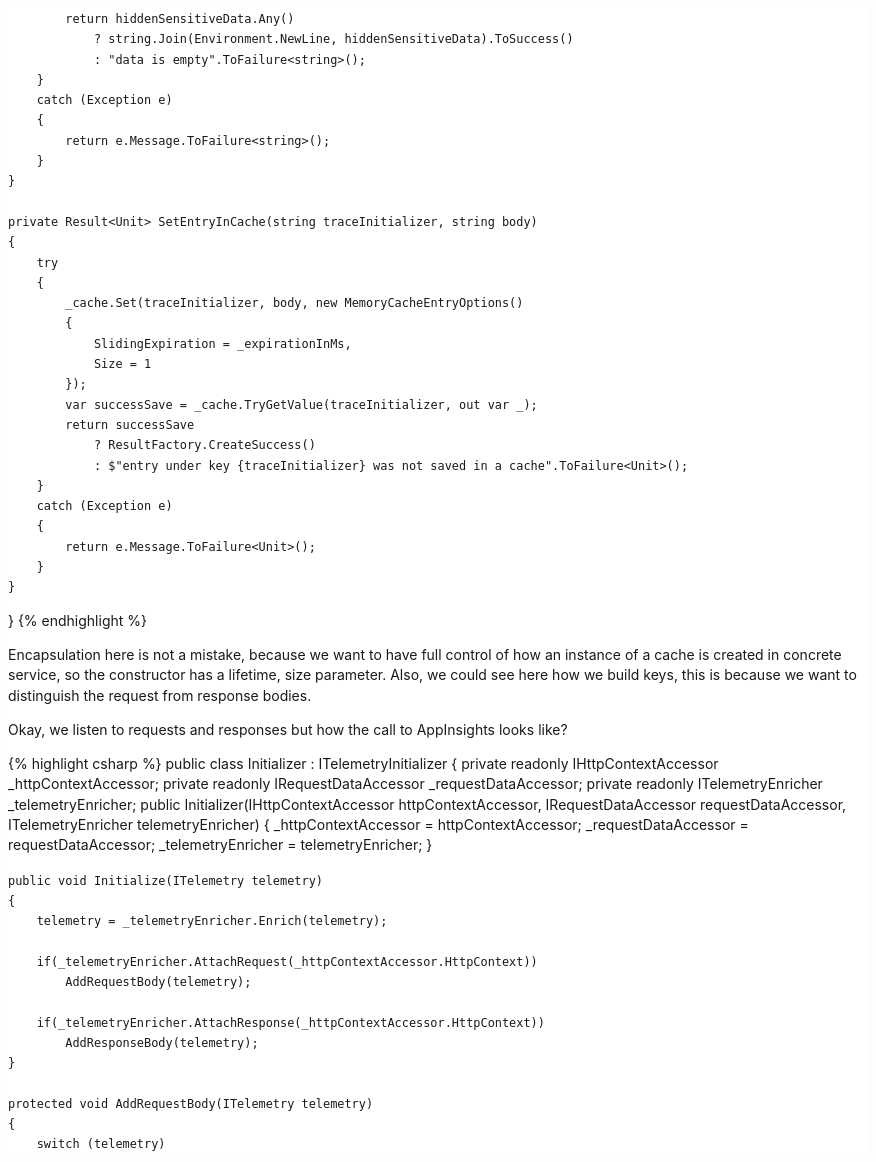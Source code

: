             return hiddenSensitiveData.Any()
                ? string.Join(Environment.NewLine, hiddenSensitiveData).ToSuccess()
                : "data is empty".ToFailure<string>();
        }
        catch (Exception e)
        {
            return e.Message.ToFailure<string>();
        }
    }

    private Result<Unit> SetEntryInCache(string traceInitializer, string body)
    {
        try
        {
            _cache.Set(traceInitializer, body, new MemoryCacheEntryOptions()
            {
                SlidingExpiration = _expirationInMs,
                Size = 1
            });
            var successSave = _cache.TryGetValue(traceInitializer, out var _);
            return successSave
                ? ResultFactory.CreateSuccess()
                : $"entry under key {traceInitializer} was not saved in a cache".ToFailure<Unit>();
        }
        catch (Exception e)
        {
            return e.Message.ToFailure<Unit>();
        }
    }
}
{% endhighlight %}

Encapsulation here is not a mistake, because we want to have full control of how an instance of a cache is created in concrete service, so the constructor has a lifetime, size parameter. Also, we could see here how we build keys, this is because we want to distinguish the request from response bodies.

Okay, we listen to requests and responses but how the call to AppInsights looks like?

{% highlight csharp %}
public class Initializer : ITelemetryInitializer
{
    private readonly IHttpContextAccessor _httpContextAccessor;
    private readonly IRequestDataAccessor _requestDataAccessor;
    private readonly ITelemetryEnricher _telemetryEnricher;
    public Initializer(IHttpContextAccessor httpContextAccessor, IRequestDataAccessor requestDataAccessor, ITelemetryEnricher telemetryEnricher)
    {
        _httpContextAccessor = httpContextAccessor;
        _requestDataAccessor = requestDataAccessor;
        _telemetryEnricher = telemetryEnricher;
    }

    public void Initialize(ITelemetry telemetry)
    {
        telemetry = _telemetryEnricher.Enrich(telemetry);

        if(_telemetryEnricher.AttachRequest(_httpContextAccessor.HttpContext))
            AddRequestBody(telemetry);

        if(_telemetryEnricher.AttachResponse(_httpContextAccessor.HttpContext))
            AddResponseBody(telemetry);
    }

    protected void AddRequestBody(ITelemetry telemetry)
    {
        switch (telemetry)